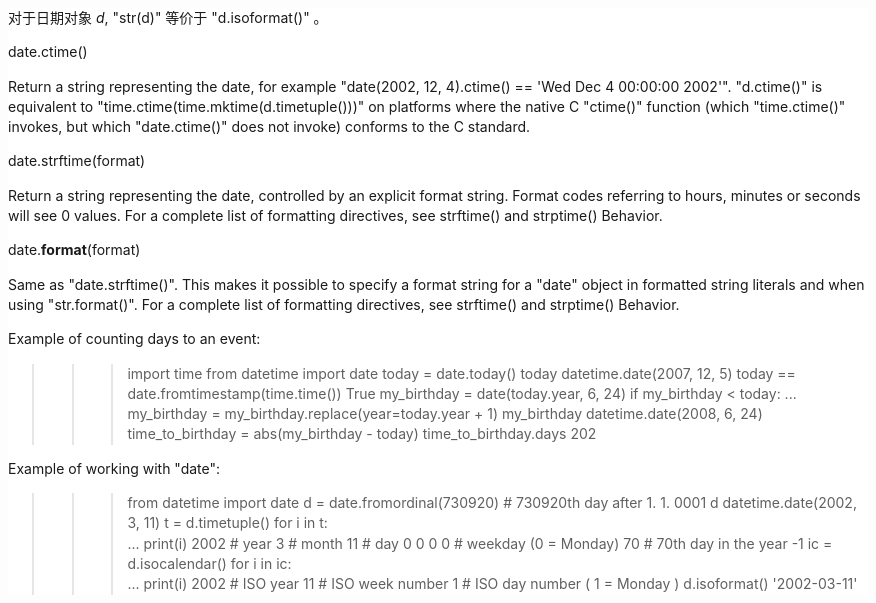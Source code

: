    对于日期对象 *d*, "str(d)" 等价于 "d.isoformat()" 。

date.ctime()

   Return a string representing the date, for example "date(2002, 12,
   4).ctime() == 'Wed Dec 4 00:00:00 2002'". "d.ctime()" is equivalent
   to "time.ctime(time.mktime(d.timetuple()))" on platforms where the
   native C "ctime()" function (which "time.ctime()" invokes, but
   which "date.ctime()" does not invoke) conforms to the C standard.

date.strftime(format)

   Return a string representing the date, controlled by an explicit
   format string. Format codes referring to hours, minutes or seconds
   will see 0 values. For a complete list of formatting directives,
   see strftime() and strptime() Behavior.

date.__format__(format)

   Same as "date.strftime()". This makes it possible to specify a
   format string for a "date" object in formatted string literals and
   when using "str.format()". For a complete list of formatting
   directives, see strftime() and strptime() Behavior.

Example of counting days to an event:

   >>> import time
   >>> from datetime import date
   >>> today = date.today()
   >>> today
   datetime.date(2007, 12, 5)
   >>> today == date.fromtimestamp(time.time())
   True
   >>> my_birthday = date(today.year, 6, 24)
   >>> if my_birthday < today:
   ...     my_birthday = my_birthday.replace(year=today.year + 1)
   >>> my_birthday
   datetime.date(2008, 6, 24)
   >>> time_to_birthday = abs(my_birthday - today)
   >>> time_to_birthday.days
   202

Example of working with "date":

   >>> from datetime import date
   >>> d = date.fromordinal(730920) # 730920th day after 1. 1. 0001
   >>> d
   datetime.date(2002, 3, 11)
   >>> t = d.timetuple()
   >>> for i in t:     
   ...     print(i)
   2002                # year
   3                   # month
   11                  # day
   0
   0
   0
   0                   # weekday (0 = Monday)
   70                  # 70th day in the year
   -1
   >>> ic = d.isocalendar()
   >>> for i in ic:    
   ...     print(i)
   2002                # ISO year
   11                  # ISO week number
   1                   # ISO day number ( 1 = Monday )
   >>> d.isoformat()
   '2002-03-11'